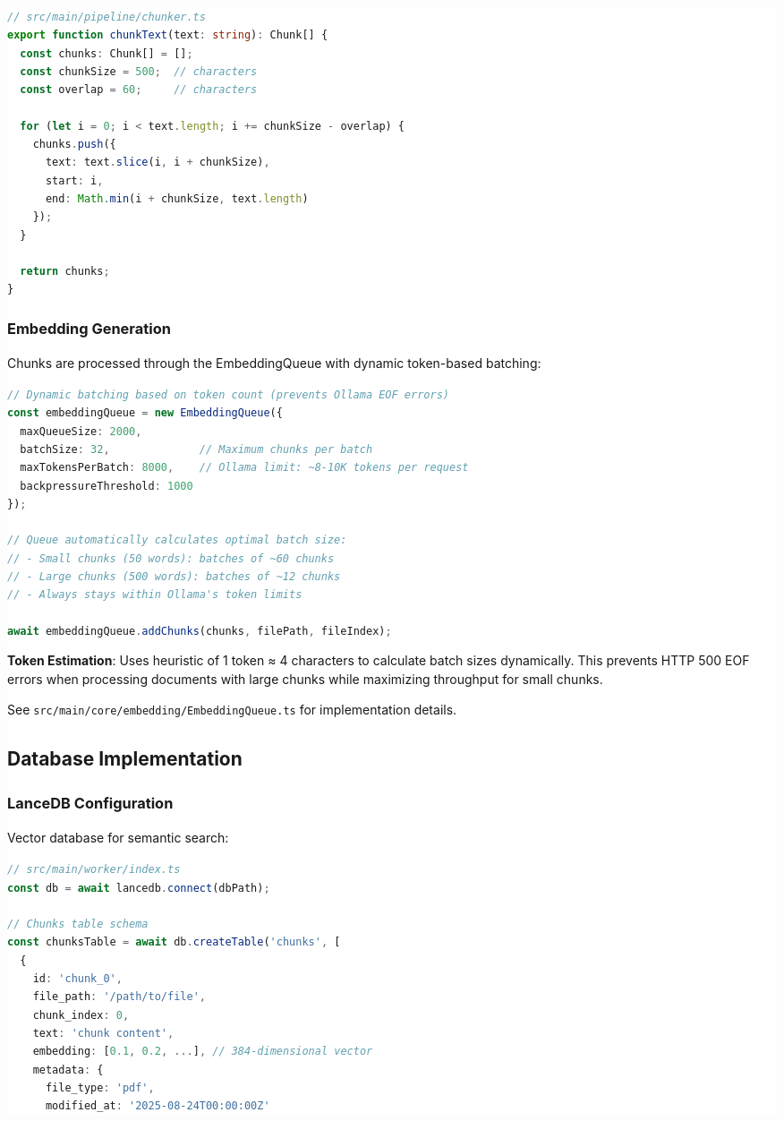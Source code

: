 ```typescript
// src/main/pipeline/chunker.ts
export function chunkText(text: string): Chunk[] {
  const chunks: Chunk[] = [];
  const chunkSize = 500;  // characters
  const overlap = 60;     // characters
  
  for (let i = 0; i < text.length; i += chunkSize - overlap) {
    chunks.push({
      text: text.slice(i, i + chunkSize),
      start: i,
      end: Math.min(i + chunkSize, text.length)
    });
  }
  
  return chunks;
}
```

### Embedding Generation
Chunks are processed through the EmbeddingQueue with dynamic token-based batching:

```typescript
// Dynamic batching based on token count (prevents Ollama EOF errors)
const embeddingQueue = new EmbeddingQueue({
  maxQueueSize: 2000,
  batchSize: 32,              // Maximum chunks per batch
  maxTokensPerBatch: 8000,    // Ollama limit: ~8-10K tokens per request
  backpressureThreshold: 1000
});

// Queue automatically calculates optimal batch size:
// - Small chunks (50 words): batches of ~60 chunks
// - Large chunks (500 words): batches of ~12 chunks
// - Always stays within Ollama's token limits

await embeddingQueue.addChunks(chunks, filePath, fileIndex);
```

**Token Estimation**: Uses heuristic of 1 token ≈ 4 characters to calculate batch sizes dynamically. This prevents HTTP 500 EOF errors when processing documents with large chunks while maximizing throughput for small chunks.

See `src/main/core/embedding/EmbeddingQueue.ts` for implementation details.

## Database Implementation

### LanceDB Configuration
Vector database for semantic search:

```typescript
// src/main/worker/index.ts
const db = await lancedb.connect(dbPath);

// Chunks table schema
const chunksTable = await db.createTable('chunks', [
  {
    id: 'chunk_0',
    file_path: '/path/to/file',
    chunk_index: 0,
    text: 'chunk content',
    embedding: [0.1, 0.2, ...], // 384-dimensional vector
    metadata: {
      file_type: 'pdf',
      modified_at: '2025-08-24T00:00:00Z'
```